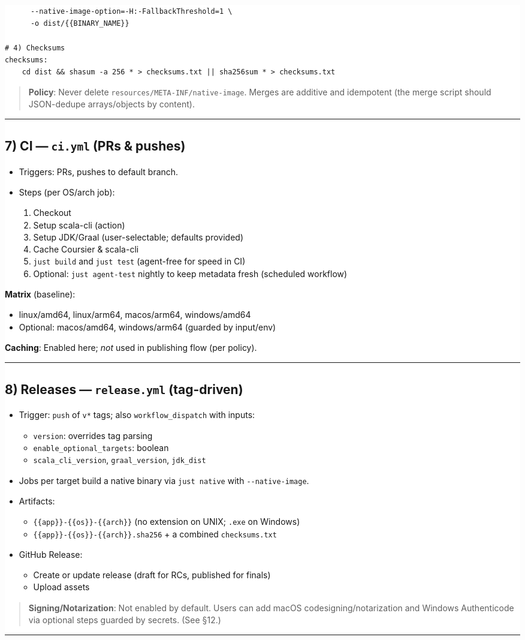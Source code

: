 ```
	  --native-image-option=-H:-FallbackThreshold=1 \
	  -o dist/{{BINARY_NAME}}

# 4) Checksums
checksums:
	cd dist && shasum -a 256 * > checksums.txt || sha256sum * > checksums.txt
```

> **Policy**: Never delete `resources/META-INF/native-image`. Merges are additive and idempotent (the merge script should JSON-dedupe arrays/objects by content).

---

## 7) CI — `ci.yml` (PRs & pushes)

* Triggers: PRs, pushes to default branch.
* Steps (per OS/arch job):

  1. Checkout
  2. Setup scala-cli (action)
  3. Setup JDK/Graal (user-selectable; defaults provided)
  4. Cache Coursier & scala-cli
  5. `just build` and `just test` (agent-free for speed in CI)
  6. Optional: `just agent-test` nightly to keep metadata fresh (scheduled workflow)

**Matrix** (baseline):

* linux/amd64, linux/arm64, macos/arm64, windows/amd64
* Optional: macos/amd64, windows/arm64 (guarded by input/env)

**Caching**: Enabled here; *not* used in publishing flow (per policy).

---

## 8) Releases — `release.yml` (tag-driven)

* Trigger: `push` of `v*` tags; also `workflow_dispatch` with inputs:

  * `version`: overrides tag parsing
  * `enable_optional_targets`: boolean
  * `scala_cli_version`, `graal_version`, `jdk_dist`
* Jobs per target build a native binary via `just native` with `--native-image`.
* Artifacts:

  * `{{app}}-{{os}}-{{arch}}` (no extension on UNIX; `.exe` on Windows)
  * `{{app}}-{{os}}-{{arch}}.sha256` + a combined `checksums.txt`
* GitHub Release:

  * Create or update release (draft for RCs, published for finals)
  * Upload assets

> **Signing/Notarization**: Not enabled by default. Users can add macOS codesigning/notarization and Windows Authenticode via optional steps guarded by secrets. (See §12.)

---
